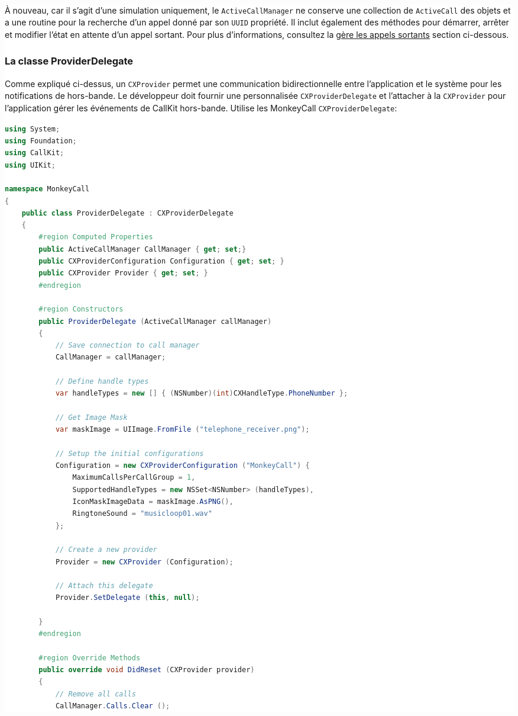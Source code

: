 À nouveau, car il s’agit d’une simulation uniquement, le `ActiveCallManager` ne conserve une collection de `ActiveCall` des objets et a une routine pour la recherche d’un appel donné par son `UUID` propriété. Il inclut également des méthodes pour démarrer, arrêter et modifier l’état en attente d’un appel sortant. Pour plus d’informations, consultez la [gère les appels sortants](#Handling-Outgoing-Calls) section ci-dessous.

### <a name="the-providerdelegate-class"></a>La classe ProviderDelegate

Comme expliqué ci-dessus, un `CXProvider` permet une communication bidirectionnelle entre l’application et le système pour les notifications de hors-bande. Le développeur doit fournir une personnalisée `CXProviderDelegate` et l’attacher à la `CXProvider` pour l’application gérer les événements de CallKit hors-bande. Utilise les MonkeyCall `CXProviderDelegate`:

```csharp
using System;
using Foundation;
using CallKit;
using UIKit;

namespace MonkeyCall
{
    public class ProviderDelegate : CXProviderDelegate
    {
        #region Computed Properties
        public ActiveCallManager CallManager { get; set;}
        public CXProviderConfiguration Configuration { get; set; }
        public CXProvider Provider { get; set; }
        #endregion

        #region Constructors
        public ProviderDelegate (ActiveCallManager callManager)
        {
            // Save connection to call manager
            CallManager = callManager;

            // Define handle types
            var handleTypes = new [] { (NSNumber)(int)CXHandleType.PhoneNumber };

            // Get Image Mask
            var maskImage = UIImage.FromFile ("telephone_receiver.png");

            // Setup the initial configurations
            Configuration = new CXProviderConfiguration ("MonkeyCall") {
                MaximumCallsPerCallGroup = 1,
                SupportedHandleTypes = new NSSet<NSNumber> (handleTypes),
                IconMaskImageData = maskImage.AsPNG(),
                RingtoneSound = "musicloop01.wav"
            };

            // Create a new provider
            Provider = new CXProvider (Configuration);

            // Attach this delegate
            Provider.SetDelegate (this, null);

        }
        #endregion

        #region Override Methods
        public override void DidReset (CXProvider provider)
        {
            // Remove all calls
            CallManager.Calls.Clear ();
```